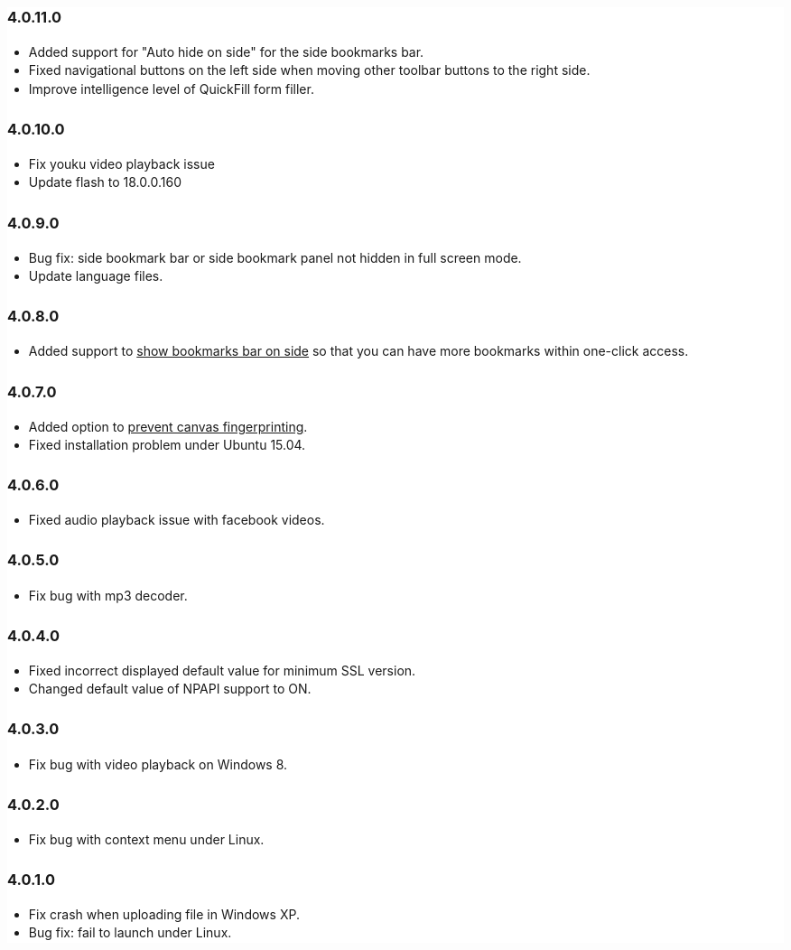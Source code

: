 ### 4.0.11.0

-   Added support for "Auto hide on side" for the side bookmarks bar.
-   Fixed navigational buttons on the left side when moving other toolbar buttons to the right side.
-   Improve intelligence level of QuickFill form filler.

### 4.0.10.0

-   Fix youku video playback issue
-   Update flash to 18.0.0.160

### 4.0.9.0

-   Bug fix: side bookmark bar or side bookmark panel not hidden in full screen mode.
-   Update language files.

### 4.0.8.0

-   Added support to [show bookmarks bar on side](http://www.slimjet.com/blog/side-bookmarks-bar-is-finally-here-in-slimjet-web-browser/) so that you can have more bookmarks within one-click access.

### 4.0.7.0

-   Added option to [prevent canvas fingerprinting](http://www.slimjet.com/blog/how-to-prevent-canvas-fingerprinting-in-slimjet-or-chrome/).
-   Fixed installation problem under Ubuntu 15.04.

### 4.0.6.0

-   Fixed audio playback issue with facebook videos.

### 4.0.5.0

-   Fix bug with mp3 decoder.

### 4.0.4.0

-   Fixed incorrect displayed default value for minimum SSL version.
-   Changed default value of NPAPI support to ON.

### 4.0.3.0

-   Fix bug with video playback on Windows 8.

### 4.0.2.0

-   Fix bug with context menu under Linux.

### 4.0.1.0

-   Fix crash when uploading file in Windows XP.
-   Bug fix: fail to launch under Linux.
